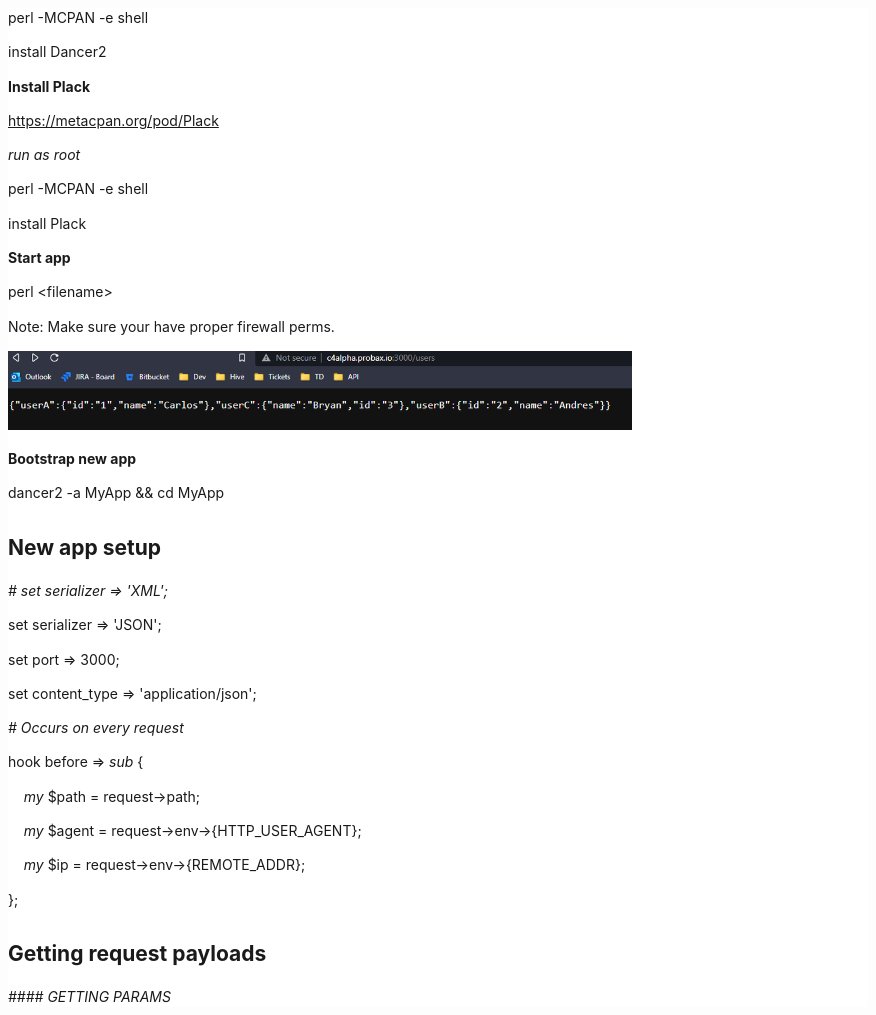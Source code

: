 perl -MCPAN -e shell

install Dancer2

**Install Plack**

<https://metacpan.org/pod/Plack>

*run as root*

perl -MCPAN -e shell

install Plack

**Start app**

perl \<filename\>

Note: Make sure your have proper firewall perms.

<img src="./media/image12.png" style="width:6.5in;height:0.82083in"
alt="A screenshot of a computer screen Description automatically generated with medium confidence" />

**Bootstrap new app**

dancer2 -a MyApp && cd MyApp

## New app setup

*\# set serializer =\> 'XML';*

set serializer =\> 'JSON';

set port =\> 3000;

set content_type =\> 'application/json';

*\# Occurs on every request*

hook before =\> *sub* {

    *my* $path = request-\>path;

    *my* $agent = request-\>env-\>{HTTP_USER_AGENT};

    *my* $ip = request-\>env-\>{REMOTE_ADDR};

};

## Getting request payloads

*\#### GETTING PARAMS*
